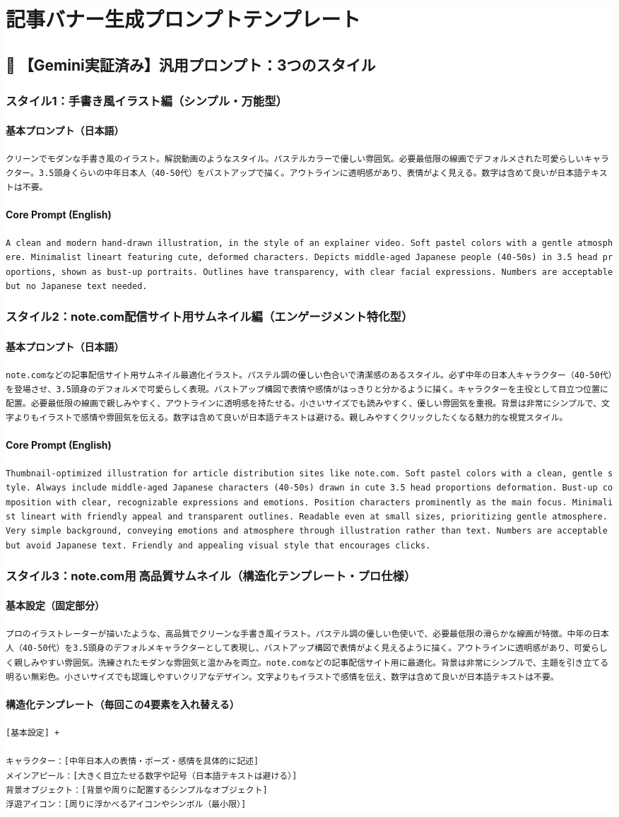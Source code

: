 # 記事バナー生成プロンプトテンプレート

## 🎨 【Gemini実証済み】汎用プロンプト：3つのスタイル

### スタイル1：手書き風イラスト編（シンプル・万能型）

#### 基本プロンプト（日本語）
```
クリーンでモダンな手書き風のイラスト。解説動画のようなスタイル。パステルカラーで優しい雰囲気。必要最低限の線画でデフォルメされた可愛らしいキャラクター。3.5頭身くらいの中年日本人（40-50代）をバストアップで描く。アウトラインに透明感があり、表情がよく見える。数字は含めて良いが日本語テキストは不要。
```

#### Core Prompt (English)
```
A clean and modern hand-drawn illustration, in the style of an explainer video. Soft pastel colors with a gentle atmosphere. Minimalist lineart featuring cute, deformed characters. Depicts middle-aged Japanese people (40-50s) in 3.5 head proportions, shown as bust-up portraits. Outlines have transparency, with clear facial expressions. Numbers are acceptable but no Japanese text needed.
```

### スタイル2：note.com配信サイト用サムネイル編（エンゲージメント特化型）

#### 基本プロンプト（日本語）
```
note.comなどの記事配信サイト用サムネイル最適化イラスト。パステル調の優しい色合いで清潔感のあるスタイル。必ず中年の日本人キャラクター（40-50代）を登場させ、3.5頭身のデフォルメで可愛らしく表現。バストアップ構図で表情や感情がはっきりと分かるように描く。キャラクターを主役として目立つ位置に配置。必要最低限の線画で親しみやすく、アウトラインに透明感を持たせる。小さいサイズでも読みやすく、優しい雰囲気を重視。背景は非常にシンプルで、文字よりもイラストで感情や雰囲気を伝える。数字は含めて良いが日本語テキストは避ける。親しみやすくクリックしたくなる魅力的な視覚スタイル。
```

#### Core Prompt (English)  
```
Thumbnail-optimized illustration for article distribution sites like note.com. Soft pastel colors with a clean, gentle style. Always include middle-aged Japanese characters (40-50s) drawn in cute 3.5 head proportions deformation. Bust-up composition with clear, recognizable expressions and emotions. Position characters prominently as the main focus. Minimalist lineart with friendly appeal and transparent outlines. Readable even at small sizes, prioritizing gentle atmosphere. Very simple background, conveying emotions and atmosphere through illustration rather than text. Numbers are acceptable but avoid Japanese text. Friendly and appealing visual style that encourages clicks.
```

### スタイル3：note.com用 高品質サムネイル（構造化テンプレート・プロ仕様）

#### 基本設定（固定部分）
```
プロのイラストレーターが描いたような、高品質でクリーンな手書き風イラスト。パステル調の優しい色使いで、必要最低限の滑らかな線画が特徴。中年の日本人（40-50代）を3.5頭身のデフォルメキャラクターとして表現し、バストアップ構図で表情がよく見えるように描く。アウトラインに透明感があり、可愛らしく親しみやすい雰囲気。洗練されたモダンな雰囲気と温かみを両立。note.comなどの記事配信サイト用に最適化。背景は非常にシンプルで、主題を引き立てる明るい無彩色。小さいサイズでも認識しやすいクリアなデザイン。文字よりもイラストで感情を伝え、数字は含めて良いが日本語テキストは不要。
```

#### 構造化テンプレート（毎回この4要素を入れ替える）
```
[基本設定] + 

キャラクター：[中年日本人の表情・ポーズ・感情を具体的に記述]
メインアピール：[大きく目立たせる数字や記号（日本語テキストは避ける）]  
背景オブジェクト：[背景や周りに配置するシンプルなオブジェクト]
浮遊アイコン：[周りに浮かべるアイコンやシンボル（最小限）]
```
